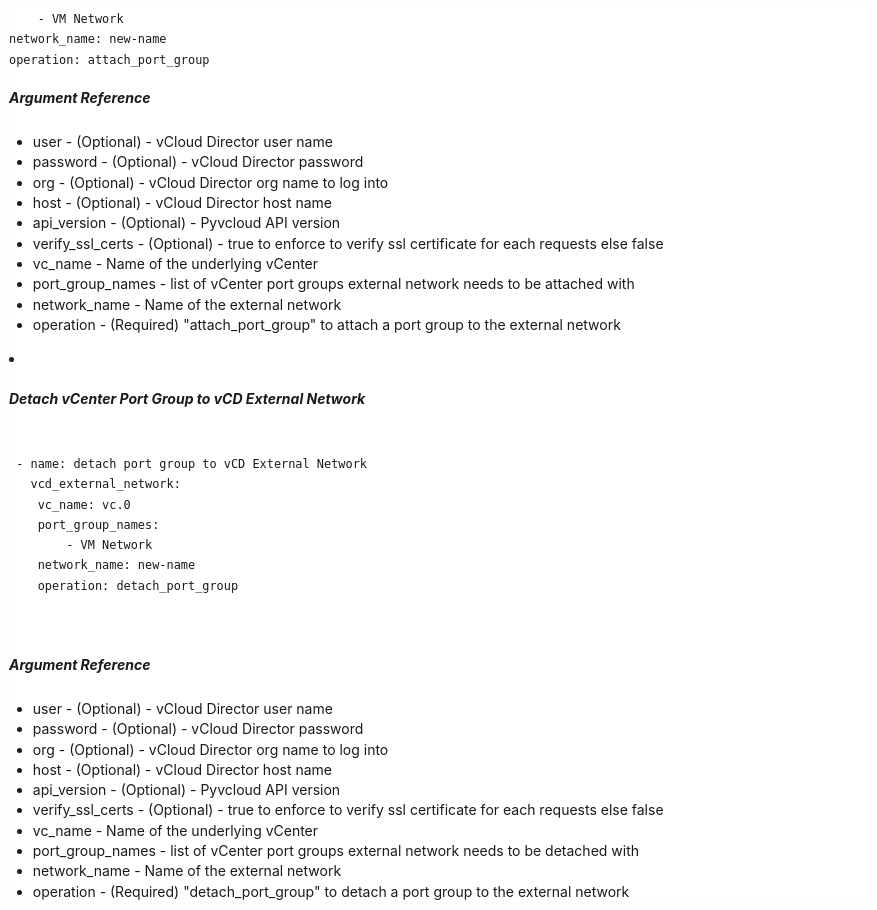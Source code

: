         - VM Network
    network_name: new-name
    operation: attach_port_group
 </code>
 </pre>
 <h5>Argument Reference</h5>
 <ul>
 <li>user - (Optional) - vCloud Director user name</li>
 <li>password - (Optional) - vCloud Director password</li>
 <li>org - (Optional) - vCloud Director org name to log into</li>
 <li>host - (Optional) - vCloud Director host name</li>
 <li>api_version - (Optional) - Pyvcloud API version</li>
 <li>verify_ssl_certs - (Optional) - true to enforce to verify ssl certificate for each requests else false</li>
 <li>vc_name - Name of the underlying vCenter</li>
 <li>port_group_names - list of vCenter port groups external network needs to be attached with</li>
 <li>network_name - Name of the external network</li>
 <li>operation - (Required) "attach_port_group" to attach a port group to the external network</li>
</ul>
<li>
<h5>Detach vCenter Port Group to vCD External Network</h5>
</li>
 <pre>
 <code>
 - name: detach port group to vCD External Network
   vcd_external_network:
    vc_name: vc.0
    port_group_names:
        - VM Network
    network_name: new-name
    operation: detach_port_group
 </code>
 </pre>
 <h5>Argument Reference</h5>
 <ul>
 <li>user - (Optional) - vCloud Director user name</li>
 <li>password - (Optional) - vCloud Director password</li>
 <li>org - (Optional) - vCloud Director org name to log into</li>
 <li>host - (Optional) - vCloud Director host name</li>
 <li>api_version - (Optional) - Pyvcloud API version</li>
 <li>verify_ssl_certs - (Optional) - true to enforce to verify ssl certificate for each requests else false</li>
 <li>vc_name - Name of the underlying vCenter</li>
 <li>port_group_names - list of vCenter port groups external network needs to be detached with</li>
 <li>network_name - Name of the external network</li>
 <li>operation - (Required) "detach_port_group" to detach a port group to the external network</li>
</ul>
</ul>
</ol>
</div>
